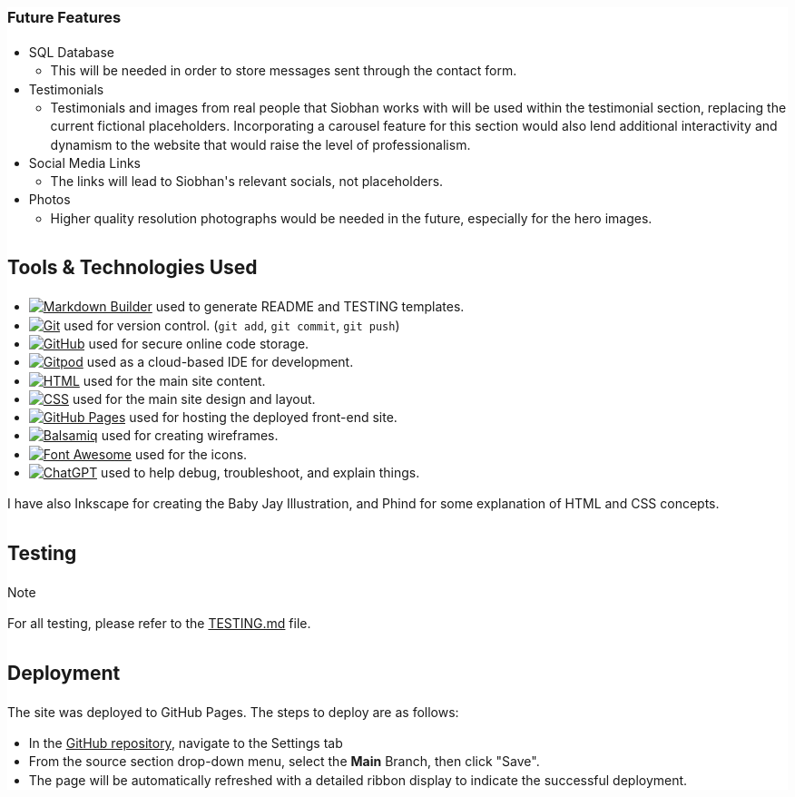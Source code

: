 ### Future Features

- SQL Database
    - This will be needed in order to store messages sent through the contact form.
- Testimonials
    - Testimonials and images from real people that Siobhan works with will be used within the testimonial section, replacing the current fictional placeholders. Incorporating a carousel feature for this section would also lend additional interactivity and dynamism to the website that would raise the level of professionalism.  
- Social Media Links
    - The links will lead to Siobhan's relevant socials, not placeholders. 
- Photos
    - Higher quality resolution photographs would be needed in the future, especially for the hero images.

## Tools & Technologies Used

- [![Markdown Builder](https://img.shields.io/badge/Markdown_Builder-grey?logo=markdown&logoColor=000000)](https://tim.2bn.dev/markdown-builder) used to generate README and TESTING templates.
- [![Git](https://img.shields.io/badge/Git-grey?logo=git&logoColor=F05032)](https://git-scm.com) used for version control. (`git add`, `git commit`, `git push`)
- [![GitHub](https://img.shields.io/badge/GitHub-grey?logo=github&logoColor=181717)](https://github.com) used for secure online code storage.
- [![Gitpod](https://img.shields.io/badge/Gitpod-grey?logo=gitpod&logoColor=FFAE33)](https://gitpod.io) used as a cloud-based IDE for development.
- [![HTML](https://img.shields.io/badge/HTML-grey?logo=html5&logoColor=E34F26)](https://en.wikipedia.org/wiki/HTML) used for the main site content.
- [![CSS](https://img.shields.io/badge/CSS-grey?logo=css3&logoColor=1572B6)](https://en.wikipedia.org/wiki/CSS) used for the main site design and layout.
- [![GitHub Pages](https://img.shields.io/badge/GitHub_Pages-grey?logo=githubpages&logoColor=222222)](https://pages.github.com) used for hosting the deployed front-end site.
- [![Balsamiq](https://img.shields.io/badge/Balsamiq-grey?logo=barmenia&logoColor=CE0908)](https://balsamiq.com/wireframes) used for creating wireframes.
- [![Font Awesome](https://img.shields.io/badge/Font_Awesome-grey?logo=fontawesome&logoColor=528DD7)](https://fontawesome.com) used for the icons.
- [![ChatGPT](https://img.shields.io/badge/ChatGPT-grey?logo=chromatic&logoColor=75A99C)](https://chat.openai.com) used to help debug, troubleshoot, and explain things.

I have also Inkscape for creating the Baby Jay Illustration, and Phind for some explanation of HTML and CSS concepts. 

## Testing

> [!NOTE]  
> For all testing, please refer to the [TESTING.md](TESTING.md) file.

## Deployment

The site was deployed to GitHub Pages. The steps to deploy are as follows:

- In the [GitHub repository](https://github.com/cthlbrennan/Baby-Jay-Productions), navigate to the Settings tab 
- From the source section drop-down menu, select the **Main** Branch, then click "Save".
- The page will be automatically refreshed with a detailed ribbon display to indicate the successful deployment.
